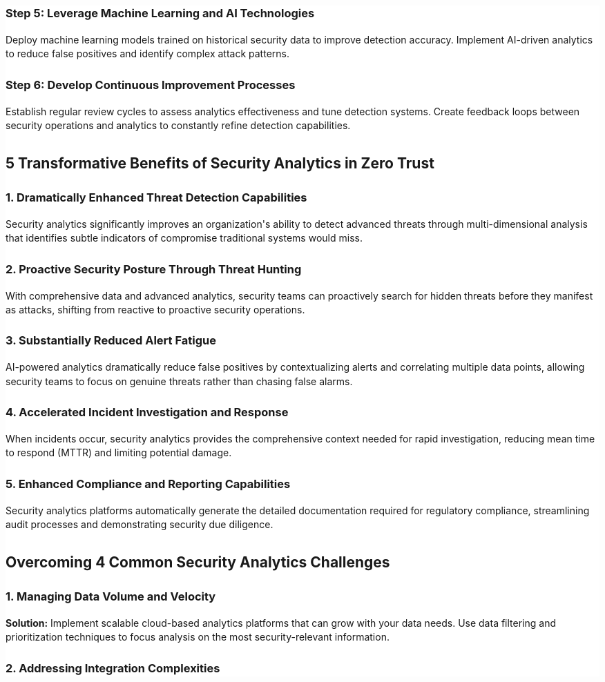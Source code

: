 ### Step 5: Leverage Machine Learning and AI Technologies

Deploy machine learning models trained on historical security data to improve detection accuracy. Implement AI-driven analytics to reduce false positives and identify complex attack patterns.

### Step 6: Develop Continuous Improvement Processes

Establish regular review cycles to assess analytics effectiveness and tune detection systems. Create feedback loops between security operations and analytics to constantly refine detection capabilities.

## 5 Transformative Benefits of Security Analytics in Zero Trust

### 1. Dramatically Enhanced Threat Detection Capabilities

Security analytics significantly improves an organization's ability to detect advanced threats through multi-dimensional analysis that identifies subtle indicators of compromise traditional systems would miss.

### 2. Proactive Security Posture Through Threat Hunting

With comprehensive data and advanced analytics, security teams can proactively search for hidden threats before they manifest as attacks, shifting from reactive to proactive security operations.

### 3. Substantially Reduced Alert Fatigue

AI-powered analytics dramatically reduce false positives by contextualizing alerts and correlating multiple data points, allowing security teams to focus on genuine threats rather than chasing false alarms.

### 4. Accelerated Incident Investigation and Response

When incidents occur, security analytics provides the comprehensive context needed for rapid investigation, reducing mean time to respond (MTTR) and limiting potential damage.

### 5. Enhanced Compliance and Reporting Capabilities

Security analytics platforms automatically generate the detailed documentation required for regulatory compliance, streamlining audit processes and demonstrating security due diligence.

## Overcoming 4 Common Security Analytics Challenges

### 1. Managing Data Volume and Velocity

**Solution:** Implement scalable cloud-based analytics platforms that can grow with your data needs. Use data filtering and prioritization techniques to focus analysis on the most security-relevant information.

### 2. Addressing Integration Complexities

